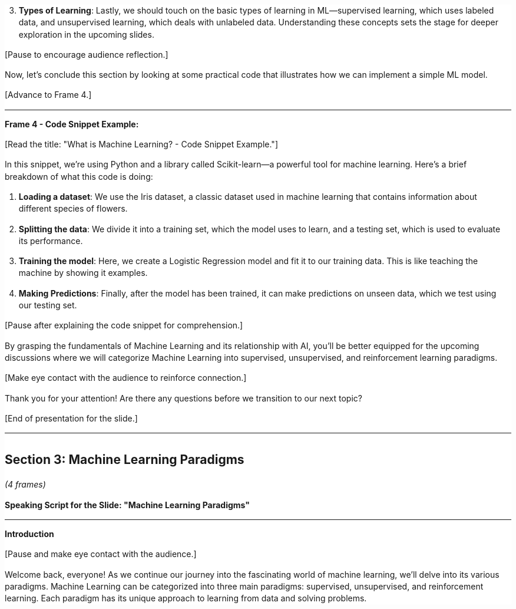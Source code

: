3. **Types of Learning**: Lastly, we should touch on the basic types of learning in ML—supervised learning, which uses labeled data, and unsupervised learning, which deals with unlabeled data. Understanding these concepts sets the stage for deeper exploration in the upcoming slides.

[Pause to encourage audience reflection.]

Now, let’s conclude this section by looking at some practical code that illustrates how we can implement a simple ML model.

[Advance to Frame 4.]

---

**Frame 4 - Code Snippet Example:**

[Read the title: "What is Machine Learning? - Code Snippet Example."]

In this snippet, we’re using Python and a library called Scikit-learn—a powerful tool for machine learning. Here’s a brief breakdown of what this code is doing:

1. **Loading a dataset**: We use the Iris dataset, a classic dataset used in machine learning that contains information about different species of flowers.

2. **Splitting the data**: We divide it into a training set, which the model uses to learn, and a testing set, which is used to evaluate its performance.

3. **Training the model**: Here, we create a Logistic Regression model and fit it to our training data. This is like teaching the machine by showing it examples.

4. **Making Predictions**: Finally, after the model has been trained, it can make predictions on unseen data, which we test using our testing set.

[Pause after explaining the code snippet for comprehension.]

By grasping the fundamentals of Machine Learning and its relationship with AI, you’ll be better equipped for the upcoming discussions where we will categorize Machine Learning into supervised, unsupervised, and reinforcement learning paradigms.

[Make eye contact with the audience to reinforce connection.]

Thank you for your attention! Are there any questions before we transition to our next topic? 

[End of presentation for the slide.]

---

## Section 3: Machine Learning Paradigms
*(4 frames)*

**Speaking Script for the Slide: "Machine Learning Paradigms"**

---

**Introduction**

[Pause and make eye contact with the audience.]

Welcome back, everyone! As we continue our journey into the fascinating world of machine learning, we’ll delve into its various paradigms. Machine Learning can be categorized into three main paradigms: supervised, unsupervised, and reinforcement learning. Each paradigm has its unique approach to learning from data and solving problems. 
